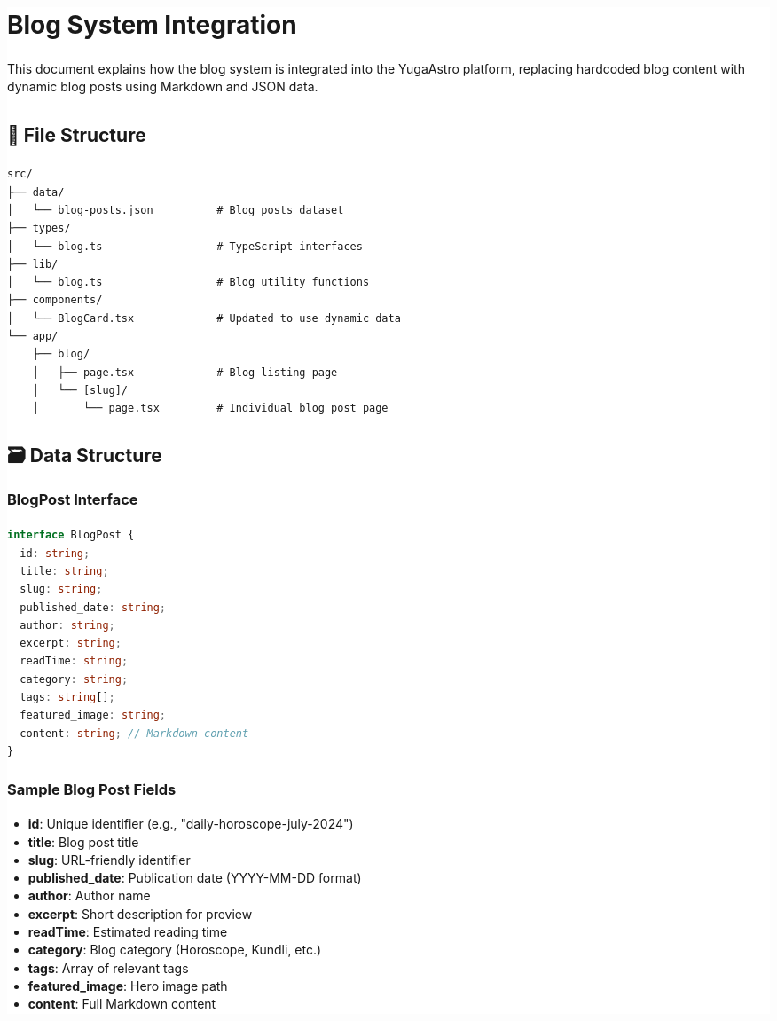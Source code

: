 # Blog System Integration

This document explains how the blog system is integrated into the YugaAstro platform, replacing hardcoded blog content with dynamic blog posts using Markdown and JSON data.

## 📁 File Structure

```
src/
├── data/
│   └── blog-posts.json          # Blog posts dataset
├── types/
│   └── blog.ts                  # TypeScript interfaces
├── lib/
│   └── blog.ts                  # Blog utility functions
├── components/
│   └── BlogCard.tsx             # Updated to use dynamic data
└── app/
    ├── blog/
    │   ├── page.tsx             # Blog listing page
    │   └── [slug]/
    │       └── page.tsx         # Individual blog post page
```

## 🗃️ Data Structure

### BlogPost Interface
```typescript
interface BlogPost {
  id: string;
  title: string;
  slug: string;
  published_date: string;
  author: string;
  excerpt: string;
  readTime: string;
  category: string;
  tags: string[];
  featured_image: string;
  content: string; // Markdown content
}
```

### Sample Blog Post Fields
- **id**: Unique identifier (e.g., "daily-horoscope-july-2024")
- **title**: Blog post title
- **slug**: URL-friendly identifier
- **published_date**: Publication date (YYYY-MM-DD format)
- **author**: Author name
- **excerpt**: Short description for preview
- **readTime**: Estimated reading time
- **category**: Blog category (Horoscope, Kundli, etc.)
- **tags**: Array of relevant tags
- **featured_image**: Hero image path
- **content**: Full Markdown content
